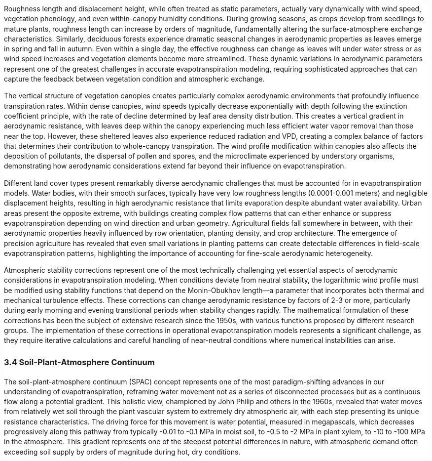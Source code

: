 Roughness length and displacement height, while often treated as static parameters, actually vary dynamically with wind speed, vegetation phenology, and even within-canopy humidity conditions. During growing seasons, as crops develop from seedlings to mature plants, roughness length can increase by orders of magnitude, fundamentally altering the surface-atmosphere exchange characteristics. Similarly, deciduous forests experience dramatic seasonal changes in aerodynamic properties as leaves emerge in spring and fall in autumn. Even within a single day, the effective roughness can change as leaves wilt under water stress or as wind speed increases and vegetation elements become more streamlined. These dynamic variations in aerodynamic parameters represent one of the greatest challenges in accurate evapotranspiration modeling, requiring sophisticated approaches that can capture the feedback between vegetation condition and atmospheric exchange.

The vertical structure of vegetation canopies creates particularly complex aerodynamic environments that profoundly influence transpiration rates. Within dense canopies, wind speeds typically decrease exponentially with depth following the extinction coefficient principle, with the rate of decline determined by leaf area density distribution. This creates a vertical gradient in aerodynamic resistance, with leaves deep within the canopy experiencing much less efficient water vapor removal than those near the top. However, these sheltered leaves also experience reduced radiation and VPD, creating a complex balance of factors that determines their contribution to whole-canopy transpiration. The wind profile modification within canopies also affects the deposition of pollutants, the dispersal of pollen and spores, and the microclimate experienced by understory organisms, demonstrating how aerodynamic considerations extend far beyond their influence on evapotranspiration.

Different land cover types present remarkably diverse aerodynamic challenges that must be accounted for in evapotranspiration models. Water bodies, with their smooth surfaces, typically have very low roughness lengths (0.0001-0.001 meters) and negligible displacement heights, resulting in high aerodynamic resistance that limits evaporation despite abundant water availability. Urban areas present the opposite extreme, with buildings creating complex flow patterns that can either enhance or suppress evapotranspiration depending on wind direction and urban geometry. Agricultural fields fall somewhere in between, with their aerodynamic properties heavily influenced by row orientation, planting density, and crop architecture. The emergence of precision agriculture has revealed that even small variations in planting patterns can create detectable differences in field-scale evapotranspiration patterns, highlighting the importance of accounting for fine-scale aerodynamic heterogeneity.

Atmospheric stability corrections represent one of the most technically challenging yet essential aspects of aerodynamic considerations in evapotranspiration modeling. When conditions deviate from neutral stability, the logarithmic wind profile must be modified using stability functions that depend on the Monin-Obukhov length—a parameter that incorporates both thermal and mechanical turbulence effects. These corrections can change aerodynamic resistance by factors of 2-3 or more, particularly during early morning and evening transitional periods when stability changes rapidly. The mathematical formulation of these corrections has been the subject of extensive research since the 1950s, with various functions proposed by different research groups. The implementation of these corrections in operational evapotranspiration models represents a significant challenge, as they require iterative calculations and careful handling of near-neutral conditions where numerical instabilities can arise.

### 3.4 Soil-Plant-Atmosphere Continuum

The soil-plant-atmosphere continuum (SPAC) concept represents one of the most paradigm-shifting advances in our understanding of evapotranspiration, reframing water movement not as a series of disconnected processes but as a continuous flow along a potential gradient. This holistic view, championed by John Philip and others in the 1960s, revealed that water moves from relatively wet soil through the plant vascular system to extremely dry atmospheric air, with each step presenting its unique resistance characteristics. The driving force for this movement is water potential, measured in megapascals, which decreases progressively along this pathway from typically -0.01 to -0.1 MPa in moist soil, to -0.5 to -2 MPa in plant xylem, to -10 to -100 MPa in the atmosphere. This gradient represents one of the steepest potential differences in nature, with atmospheric demand often exceeding soil supply by orders of magnitude during hot, dry conditions.
